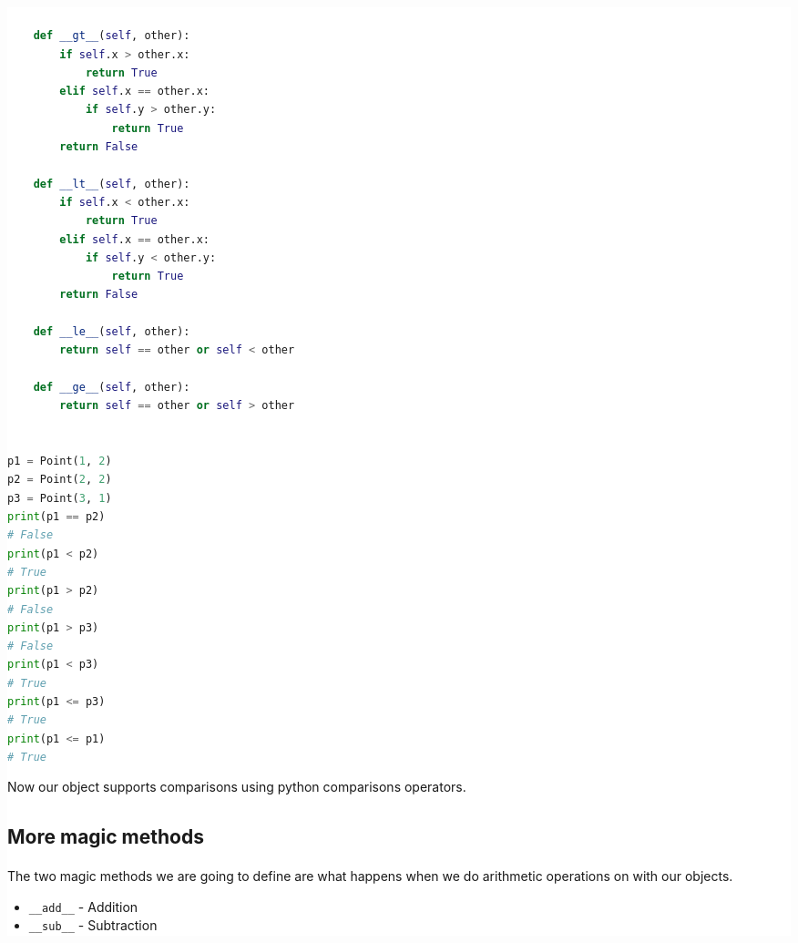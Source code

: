 ```python

    def __gt__(self, other):
        if self.x > other.x:
            return True
        elif self.x == other.x:
            if self.y > other.y:
                return True
        return False

    def __lt__(self, other):
        if self.x < other.x:
            return True
        elif self.x == other.x:
            if self.y < other.y:
                return True
        return False

    def __le__(self, other):
        return self == other or self < other

    def __ge__(self, other):
        return self == other or self > other


p1 = Point(1, 2)
p2 = Point(2, 2)
p3 = Point(3, 1)
print(p1 == p2)
# False
print(p1 < p2)
# True
print(p1 > p2)
# False
print(p1 > p3)
# False
print(p1 < p3)
# True
print(p1 <= p3)
# True
print(p1 <= p1)
# True
```

Now our object supports comparisons using python comparisons operators.

## More magic methods

The two magic methods we are going to define are what happens when we do arithmetic operations on with our objects.

* `__add__` - Addition
* `__sub__` - Subtraction
